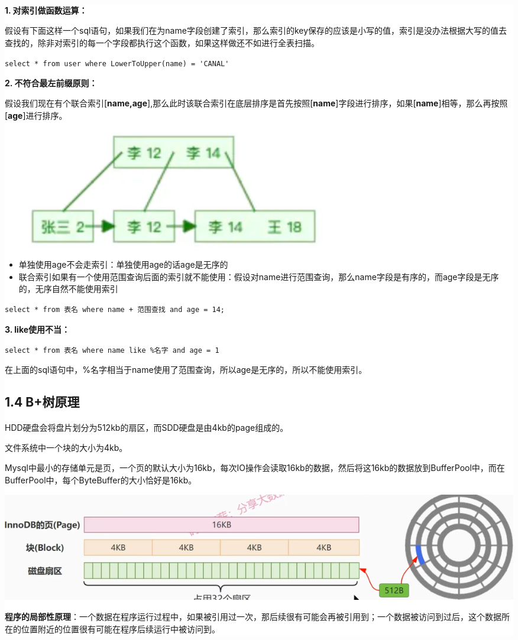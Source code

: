 **1. 对索引做函数运算：**

假设有下面这样一个sql语句，如果我们在为name字段创建了索引，那么索引的key保存的应该是小写的值，索引是没办法根据大写的值去查找的，除非对索引的每一个字段都执行这个函数，如果这样做还不如进行全表扫描。

`select * from user where LowerToUpper(name) = 'CANAL'`

**2. 不符合最左前缀原则：**

假设我们现在有个联合索引[**name,age**],那么此时该联合索引在底层排序是首先按照[**name**]字段进行排序，如果[**name**]相等，那么再按照[**age**]进行排序。

![image-20230318171239605](markdown-img/Mysql.assets/image-20230318171239605.png)

- 单独使用age不会走索引：单独使用age的话age是无序的
- 联合索引如果有一个使用范围查询后面的索引就不能使用：假设对name进行范围查询，那么name字段是有序的，而age字段是无序的，无序自然不能使用索引

`select * from 表名 where name + 范围查找 and age = 14; `

**3. like使用不当：**

`select * from 表名 where name like %名字 and age = 1`

在上面的sql语句中，%名字相当于name使用了范围查询，所以age是无序的，所以不能使用索引。

## 1.4 B+树原理

HDD硬盘会将盘片划分为512kb的扇区，而SDD硬盘是由4kb的page组成的。

文件系统中一个块的大小为4kb。

Mysql中最小的存储单元是页，一个页的默认大小为16kb，每次IO操作会读取16kb的数据，然后将这16kb的数据放到BufferPool中，而在BufferPool中，每个ByteBuffer的大小恰好是16kb。

![image-20230318161954699](markdown-img/Mysql.assets/image-20230318161954699.png)

**程序的局部性原理**：一个数据在程序运行过程中，如果被引用过一次，那后续很有可能会再被引用到；一个数据被访问到过后，这个数据所在的位置附近的位置很有可能在程序后续运行中被访问到。
